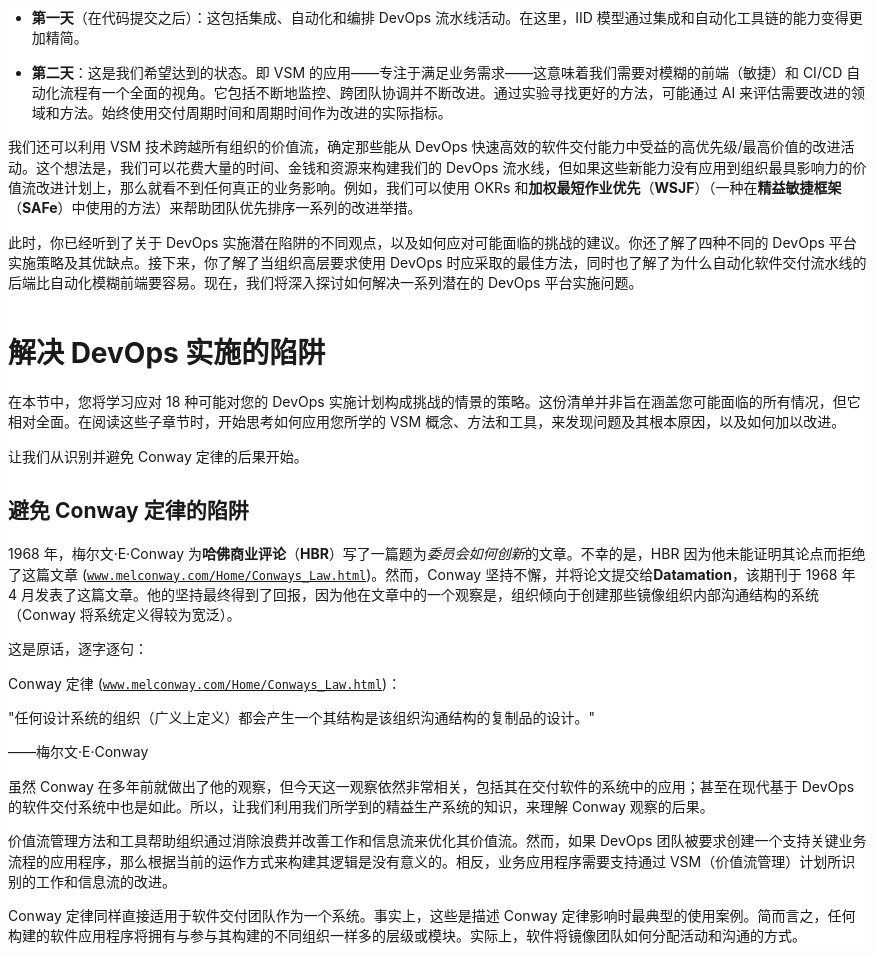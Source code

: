 +   **第一天**（在代码提交之后）：这包括集成、自动化和编排 DevOps 流水线活动。在这里，IID 模型通过集成和自动化工具链的能力变得更加精简。

+   **第二天**：这是我们希望达到的状态。即 VSM 的应用——专注于满足业务需求——这意味着我们需要对模糊的前端（敏捷）和 CI/CD 自动化流程有一个全面的视角。它包括不断地监控、跨团队协调并不断改进。通过实验寻找更好的方法，可能通过 AI 来评估需要改进的领域和方法。始终使用交付周期时间和周期时间作为改进的实际指标。

我们还可以利用 VSM 技术跨越所有组织的价值流，确定那些能从 DevOps 快速高效的软件交付能力中受益的高优先级/最高价值的改进活动。这个想法是，我们可以花费大量的时间、金钱和资源来构建我们的 DevOps 流水线，但如果这些新能力没有应用到组织最具影响力的价值流改进计划上，那么就看不到任何真正的业务影响。例如，我们可以使用 OKRs 和**加权最短作业优先**（**WSJF**）（一种在**精益敏捷框架**（**SAFe**）中使用的方法）来帮助团队优先排序一系列的改进举措。

此时，你已经听到了关于 DevOps 实施潜在陷阱的不同观点，以及如何应对可能面临的挑战的建议。你还了解了四种不同的 DevOps 平台实施策略及其优缺点。接下来，你了解了当组织高层要求使用 DevOps 时应采取的最佳方法，同时也了解了为什么自动化软件交付流水线的后端比自动化模糊前端要容易。现在，我们将深入探讨如何解决一系列潜在的 DevOps 平台实施问题。

# 解决 DevOps 实施的陷阱

在本节中，您将学习应对 18 种可能对您的 DevOps 实施计划构成挑战的情景的策略。这份清单并非旨在涵盖您可能面临的所有情况，但它相对全面。在阅读这些子章节时，开始思考如何应用您所学的 VSM 概念、方法和工具，来发现问题及其根本原因，以及如何加以改进。

让我们从识别并避免 Conway 定律的后果开始。

## 避免 Conway 定律的陷阱

1968 年，梅尔文·E·Conway 为**哈佛商业评论**（**HBR**）写了一篇题为*委员会如何创新*的文章。不幸的是，HBR 因为他未能证明其论点而拒绝了这篇文章 ([`www.melconway.com/Home/Conways_Law.html`](http://www.melconway.com/Home/Conways_Law.html))。然而，Conway 坚持不懈，并将论文提交给**Datamation**，该期刊于 1968 年 4 月发表了这篇文章。他的坚持最终得到了回报，因为他在文章中的一个观察是，组织倾向于创建那些镜像组织内部沟通结构的系统（Conway 将系统定义得较为宽泛）。

这是原话，逐字逐句：

Conway 定律 ([`www.melconway.com/Home/Conways_Law.html`](http://www.melconway.com/Home/Conways_Law.html))：

"任何设计系统的组织（广义上定义）都会产生一个其结构是该组织沟通结构的复制品的设计。"

——梅尔文·E·Conway

虽然 Conway 在多年前就做出了他的观察，但今天这一观察依然非常相关，包括其在交付软件的系统中的应用；甚至在现代基于 DevOps 的软件交付系统中也是如此。所以，让我们利用我们所学到的精益生产系统的知识，来理解 Conway 观察的后果。

价值流管理方法和工具帮助组织通过消除浪费并改善工作和信息流来优化其价值流。然而，如果 DevOps 团队被要求创建一个支持关键业务流程的应用程序，那么根据当前的运作方式来构建其逻辑是没有意义的。相反，业务应用程序需要支持通过 VSM（价值流管理）计划所识别的工作和信息流的改进。

Conway 定律同样直接适用于软件交付团队作为一个系统。事实上，这些是描述 Conway 定律影响时最典型的使用案例。简而言之，任何构建的软件应用程序将拥有与参与其构建的不同组织一样多的层级或模块。实际上，软件将镜像团队如何分配活动和沟通的方式。

